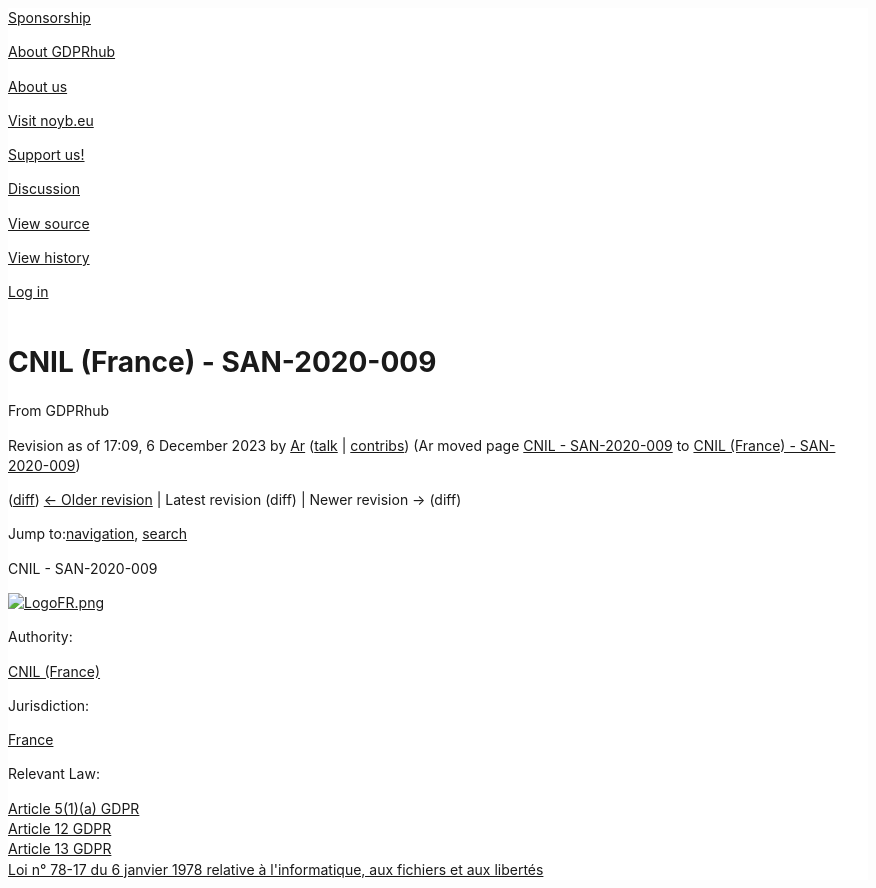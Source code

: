 [Sponsorship](/index.php?title=GDPRhub_Sponsorship)

[About GDPRhub](#)

[About us](/index.php?title=About_GDPRhub)

[Visit noyb.eu](https://www.noyb.eu)

[Support us!](https://www.noyb.eu/support)

[](# "Page tools")

[Discussion](/index.php?title=Talk:CNIL_\(France\)_-_SAN-2020-009&action=edit&redlink=1 "Discussion about the content page (page does not exist) [t]")

[View source](/index.php?title=CNIL_\(France\)_-_SAN-2020-009&action=edit "This page is protected.
You can view its source [e]")

[View history](/index.php?title=CNIL_\(France\)_-_SAN-2020-009&action=history "Past revisions of this page [h]")

[](# "You are not logged in.")

[Log in](/index.php?title=Special:UserLogin&returnto=CNIL+%28France%29+-+SAN-2020-009&returntoquery=oldid%3D37341 "You are encouraged to log in; however, it is not mandatory [o]")

# CNIL (France) - SAN-2020-009

From GDPRhub

Revision as of 17:09, 6 December 2023 by [Ar](/index.php?title=User:Ar&action=edit&redlink=1 "User:Ar (page does not exist)") ([talk](/index.php?title=User_talk:Ar&action=edit&redlink=1 "User talk:Ar (page does not exist)") | [contribs](/index.php?title=Special:Contributions/Ar "Special:Contributions/Ar")) (Ar moved page [CNIL - SAN-2020-009](/index.php?title=CNIL_-_SAN-2020-009 "CNIL - SAN-2020-009") to [CNIL (France) - SAN-2020-009](/index.php?title=CNIL_\(France\)_-_SAN-2020-009 "CNIL (France) - SAN-2020-009"))

([diff](/index.php?title=CNIL_\(France\)_-_SAN-2020-009&diff=prev&oldid=37341 "CNIL (France) - SAN-2020-009")) [← Older revision](/index.php?title=CNIL_\(France\)_-_SAN-2020-009&direction=prev&oldid=37341 "CNIL (France) - SAN-2020-009") | Latest revision (diff) | Newer revision → (diff)

Jump to:[navigation](#mw-navigation), [search](#p-search)

CNIL - SAN-2020-009

[![LogoFR.png](/images/thumb/0/0f/LogoFR.png/250px-LogoFR.png)](/index.php?title=File:LogoFR.png)

Authority:

[CNIL (France)](/index.php?title=CNIL_\(France\) "CNIL (France)")

Jurisdiction:

[France](/index.php?title=Category:France "Category:France")

Relevant Law:

[Article 5(1)(a) GDPR](/index.php?title=Article_5_GDPR#1a "Article 5 GDPR")  
[Article 12 GDPR](/index.php?title=Article_12_GDPR "Article 12 GDPR")  
[Article 13 GDPR](/index.php?title=Article_13_GDPR "Article 13 GDPR")  
[Loi n° 78-17 du 6 janvier 1978 relative à l'informatique, aux fichiers et aux libertés](https://www.legifrance.gouv.fr/loda/id/JORFTEXT000000886460/2020-11-30/)

